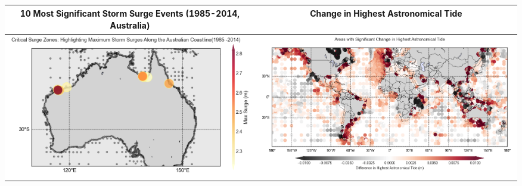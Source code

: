 

| 10 Most Significant Storm Surge Events (1985-2014, Australia) | Change in Highest Astronomical Tide|
|:--------------------------------:|:-------------------------------:|
| ![Storm Surge Events](ssr.png)| ![Difference Highest Astronomical Tide Return Period Plot](diff_hat.png) |
